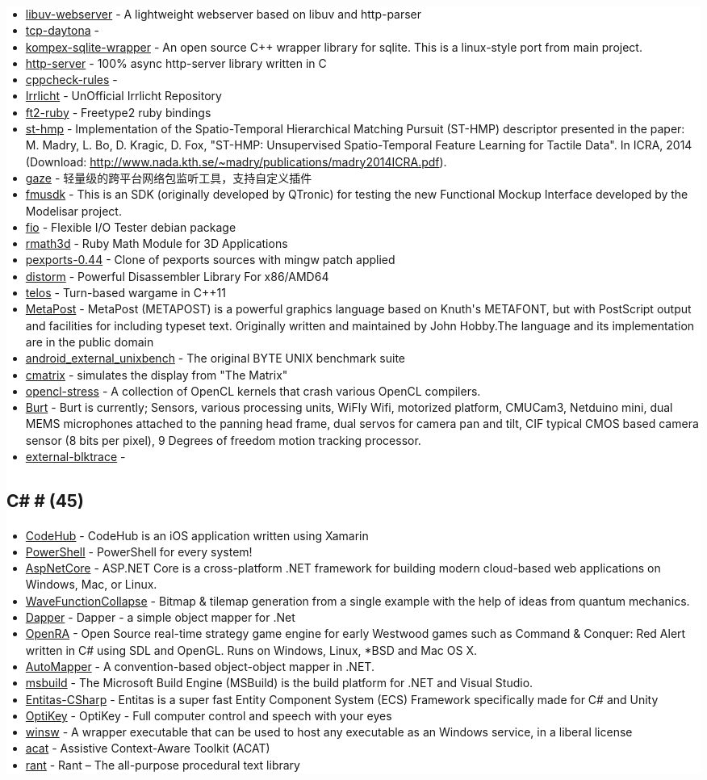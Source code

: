 - [libuv-webserver](https://github.com/Akagi201/libuv-webserver) - A lightweight webserver based on libuv and http-parser
- [tcp-daytona](https://github.com/jamesbw/tcp-daytona) - 
- [kompex-sqlite-wrapper](https://github.com/Aethelflaed/kompex-sqlite-wrapper) - An open source C++ wrapper library for sqlite. This is a linux-style port from main project.
- [http-server](https://github.com/mpapierski/http-server) - 100% async http-server library written in C
- [cppcheck-rules](https://github.com/scriptum/cppcheck-rules) - 
- [Irrlicht](https://github.com/paupawsan/Irrlicht) - UnOfficial Irrlicht Repository
- [ft2-ruby](https://github.com/customink/ft2-ruby) - Freetype2 ruby bindings
- [st-hmp](https://github.com/mmadry/st-hmp) - Implementation of the Spatio-Temporal Hierarchical Matching Pursuit (ST-HMP) descriptor presented in the paper: M. Madry, L. Bo, D. Kragic, D. Fox, "ST-HMP: Unsupervised Spatio-Temporal Feature Learning for Tactile Data". In ICRA, 2014 (Download: http://www.nada.kth.se/~madry/publications/madry2014ICRA.pdf).
- [gaze](https://github.com/gaccob/gaze) - 轻量级的跨平台网络包监听工具，支持自定义插件
- [fmusdk](https://github.com/mtiller/fmusdk) - This is an SDK (originally developed by QTronic) for testing the new Functional Mockup Interface developed by the Modelisar project.
- [fio](https://github.com/martin21/fio) - Flexible I/O Tester debian package
- [rmath3d](https://github.com/vaiorabbit/rmath3d) - Ruby Math Module for 3D Applications
- [pexports-0.44](https://github.com/Crystalnix/pexports-0.44) - Clone of pexports sources with mingw patch applied
- [distorm](https://github.com/abahdanovich/distorm) - Powerful Disassembler Library For x86/AMD64
- [telos](https://github.com/rsaarelm/telos) - Turn-based wargame in C++11
- [MetaPost](https://github.com/Classic-Tools/MetaPost) - MetaPost (METAPOST) is a powerful graphics language based on Knuth's METAFONT, but with PostScript output and facilities for including typeset text. Originally written and maintained by John Hobby.The language and its implementation are in the public domain
- [android_external_unixbench](https://github.com/kernelzilla/android_external_unixbench) - The original BYTE UNIX benchmark suite
- [cmatrix](https://github.com/dfourn/cmatrix) - simulates the display from "The Matrix"
- [opencl-stress](https://github.com/eholk/opencl-stress) - A collection of OpenCL kernels that crash various OpenCL compilers.
- [Burt](https://github.com/rcrowder/Burt) - Burt is currently; Sensors, various processing units, WiFly Wifi, motorized platform, CMUCam3, Netduino mini, dual MEMS microphones attached to the panning head frame, dual servos for camera pan and tilt, CIF typical CMOS based camera sensor (8 bits per pixel), 9 Degrees of freedom motion tracking processor.
- [external-blktrace](https://github.com/rowboat/external-blktrace) - 

## C# # (45) 

- [CodeHub](https://github.com/CodeHubApp/CodeHub) - CodeHub is an iOS application written using Xamarin
- [PowerShell](https://github.com/PowerShell/PowerShell) - PowerShell for every system!
- [AspNetCore](https://github.com/aspnet/AspNetCore) - ASP.NET Core is a cross-platform .NET framework for building modern cloud-based web applications on Windows, Mac, or Linux.
- [WaveFunctionCollapse](https://github.com/mxgmn/WaveFunctionCollapse) - Bitmap & tilemap generation from a single example with the help of ideas from quantum mechanics.
- [Dapper](https://github.com/StackExchange/Dapper) - Dapper - a simple object mapper for .Net
- [OpenRA](https://github.com/OpenRA/OpenRA) - Open Source real-time strategy game engine for early Westwood games such as Command & Conquer: Red Alert written in C# using SDL and OpenGL. Runs on Windows, Linux, *BSD and Mac OS X.
- [AutoMapper](https://github.com/AutoMapper/AutoMapper) - A convention-based object-object mapper in .NET.
- [msbuild](https://github.com/microsoft/msbuild) - The Microsoft Build Engine (MSBuild) is the build platform for .NET and Visual Studio.
- [Entitas-CSharp](https://github.com/sschmid/Entitas-CSharp) - Entitas is a super fast Entity Component System (ECS) Framework specifically made for C# and Unity
- [OptiKey](https://github.com/OptiKey/OptiKey) - OptiKey - Full computer control and speech with your eyes
- [winsw](https://github.com/kohsuke/winsw) - A wrapper executable that can be used to host any executable as an Windows service, in a liberal license
- [acat](https://github.com/intel/acat) - Assistive Context-Aware Toolkit (ACAT)
- [rant](https://github.com/TheBerkin/rant) - Rant – The all-purpose procedural text library